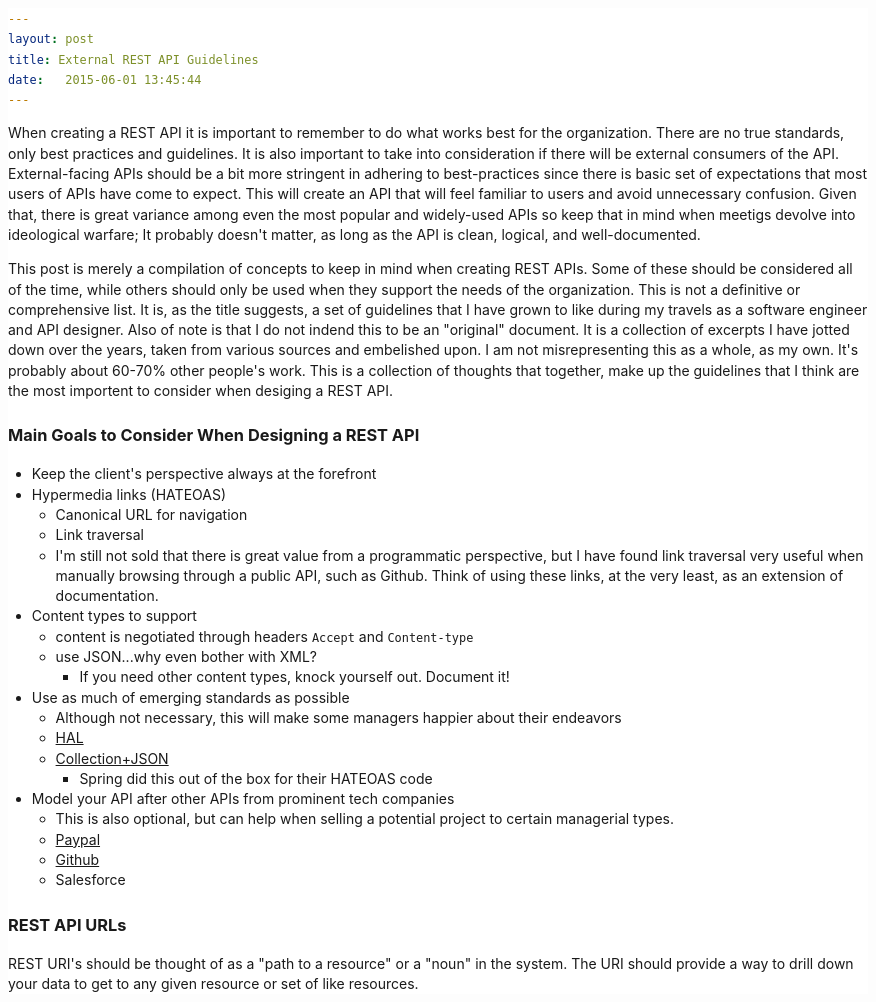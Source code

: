 ```yaml
---
layout: post
title: External REST API Guidelines
date:   2015-06-01 13:45:44
---
```

When creating a REST API it is important to remember to do what works best for the organization.  There are no true standards, only best practices and guidelines.  It is also important to take into consideration if there will be external consumers of the API.  External-facing APIs should be a bit more stringent in adhering to best-practices since there is basic set of expectations that most users of APIs have come to expect.  This will create an API that will feel familiar to users and avoid unnecessary confusion.  Given that, there is great variance among even the most popular and widely-used APIs so keep that in mind when meetigs devolve into ideological warfare; It probably doesn't matter, as long as the API is clean, logical, and well-documented.

This post is merely a compilation of concepts to keep in mind when creating REST APIs. Some of these should be considered all of the time, while others should only be used when they support the needs of the organization.  This is not a definitive or comprehensive list.  It is, as the title suggests, a set of guidelines that I have grown to like during my travels as a software engineer and API designer. Also of note is that I do not indend this to be an "original" document.  It is a collection of excerpts I have jotted down over the years, taken from various sources and embelished upon. I am not misrepresenting this as a whole, as my own. It's probably about 60-70% other people's work. This is a collection of thoughts that together, make up the guidelines that I think are the most importent to consider when desiging a REST API.

### Main Goals to Consider When Designing a REST API
- Keep the client's perspective always at the forefront
- Hypermedia links (HATEOAS)
    - Canonical URL for navigation
    - Link traversal
    - I'm still not sold that there is great value from a programmatic perspective, but I have found link traversal very useful when manually browsing through a public API, such as Github. Think of using these links, at the very least, as an extension of documentation.
- Content types to support
    - content is negotiated through headers `Accept` and `Content-type`
    - use JSON...why even bother with XML?
        - If you need other content types, knock yourself out. Document it!
- Use as much of emerging standards as possible
    - Although not necessary, this will make some managers happier about their endeavors
    - [HAL](http://stateless.co/hal_specification.html)
    - [Collection+JSON](http://amundsen.com/media-types/collection/examples/)
        - Spring did this out of the box for their HATEOAS code
- Model your API after other APIs from prominent tech companies
    - This is also optional, but can help when selling a potential project to certain managerial types.
    - [Paypal](https://developer.paypal.com/docs/api/)
    - [Github](https://developer.github.com/v3/)
    - Salesforce

### REST API URLs
REST URI's should be thought of as a "path to a resource" or a "noun" in the system. The URI should provide a way to drill down your data to get to any given resource or set of like resources.  
